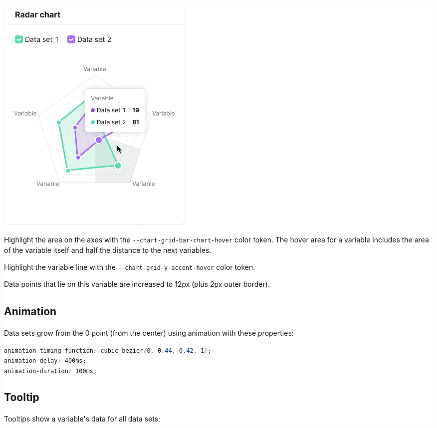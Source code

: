 ![](static/tooltip-example-2.png)

Highlight the area on the axes with the `--chart-grid-bar-chart-hover` color token. The hover area for a variable includes the area of the variable itself and half the distance to the next variables.

Highlight the variable line with the `--chart-grid-y-accent-hover` color token.

Data points that lie on this variable are increased to 12px (plus 2px outer border).

## Animation

Data sets grow from the 0 point (from the center) using animation with these properties:

```css
animation-timing-function: cubic-bezier(0, 0.44, 0.42, 1);
animation-delay: 400ms;
animation-duration: 100ms;
```

## Tooltip

Tooltips show a variable's data for all data sets:
